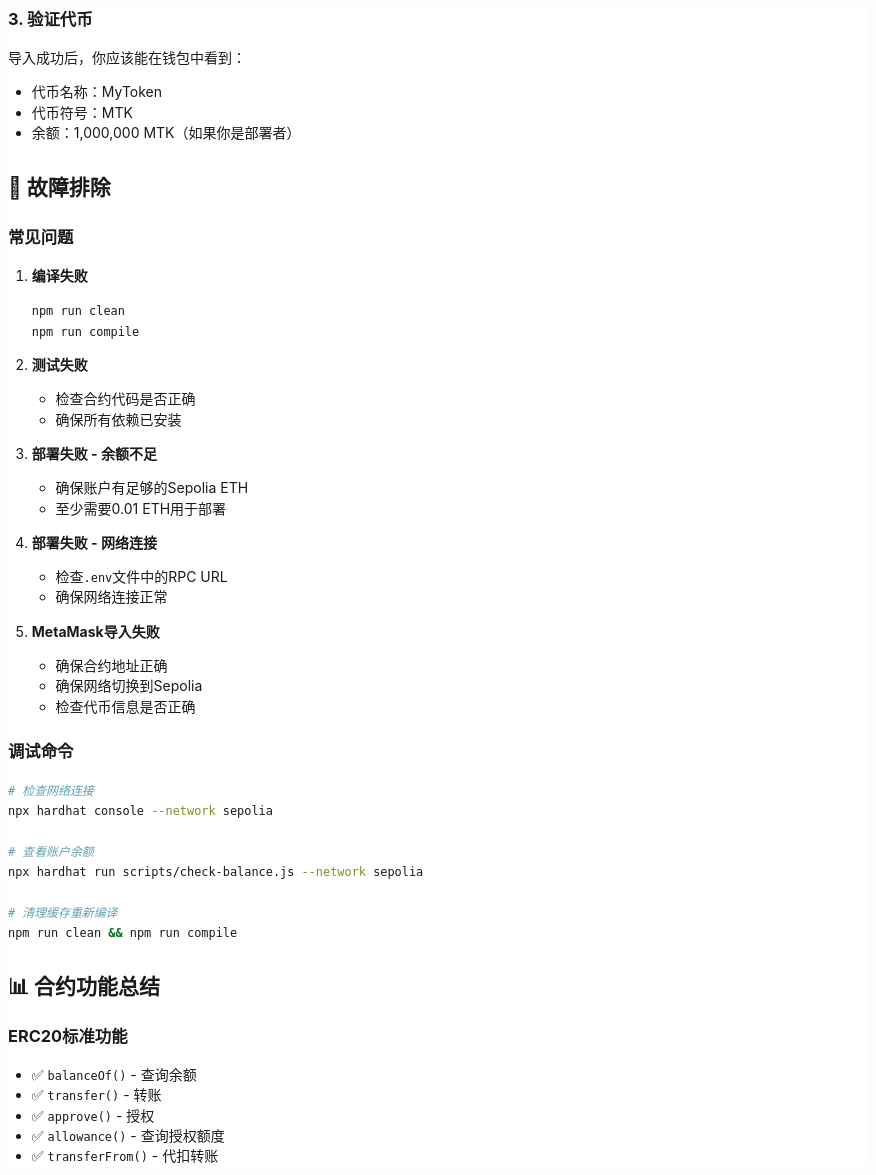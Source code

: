 ### 3. 验证代币

导入成功后，你应该能在钱包中看到：
- 代币名称：MyToken
- 代币符号：MTK
- 余额：1,000,000 MTK（如果你是部署者）

## 🔧 故障排除

### 常见问题

1. **编译失败**
   ```bash
   npm run clean
   npm run compile
   ```

2. **测试失败**
   - 检查合约代码是否正确
   - 确保所有依赖已安装

3. **部署失败 - 余额不足**
   - 确保账户有足够的Sepolia ETH
   - 至少需要0.01 ETH用于部署

4. **部署失败 - 网络连接**
   - 检查`.env`文件中的RPC URL
   - 确保网络连接正常

5. **MetaMask导入失败**
   - 确保合约地址正确
   - 确保网络切换到Sepolia
   - 检查代币信息是否正确

### 调试命令

```bash
# 检查网络连接
npx hardhat console --network sepolia

# 查看账户余额
npx hardhat run scripts/check-balance.js --network sepolia

# 清理缓存重新编译
npm run clean && npm run compile
```

## 📊 合约功能总结

### ERC20标准功能
- ✅ `balanceOf()` - 查询余额
- ✅ `transfer()` - 转账
- ✅ `approve()` - 授权
- ✅ `allowance()` - 查询授权额度
- ✅ `transferFrom()` - 代扣转账
